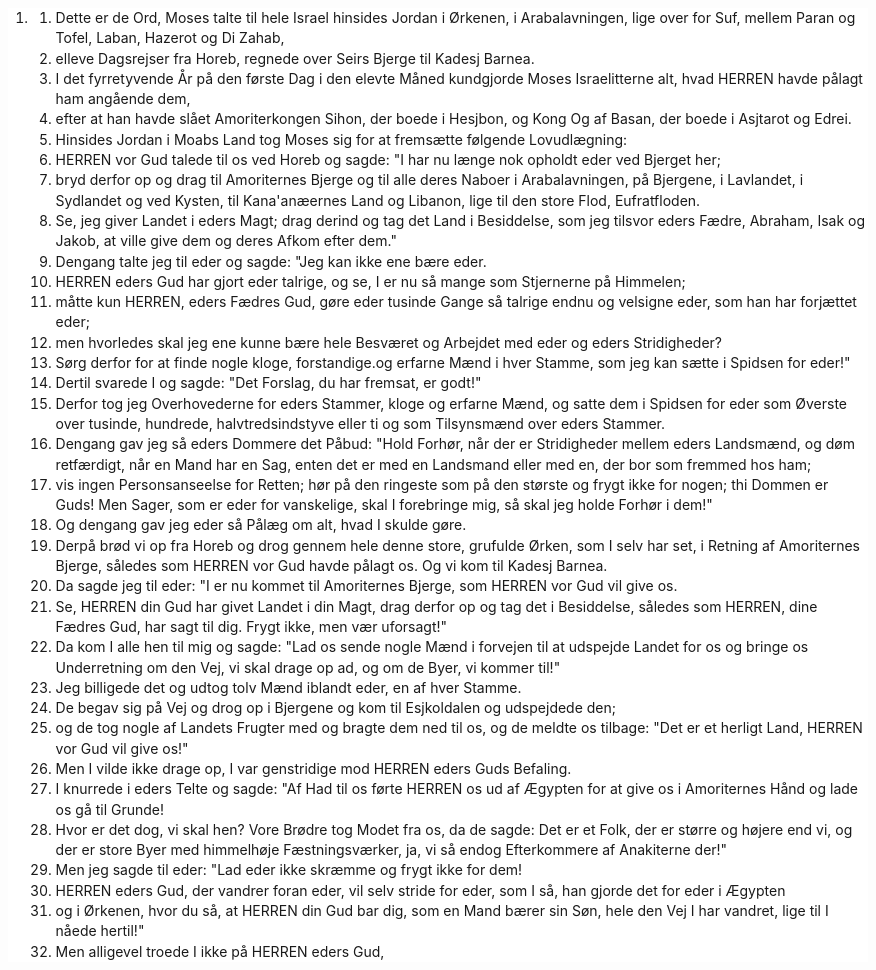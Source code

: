 <ol>
  <li>
    <ol>
      <li>Dette er de Ord, Moses talte til hele Israel hinsides Jordan i Ørkenen, i Arabalavningen, lige over for Suf, mellem Paran og Tofel, Laban, Hazerot og Di Zahab,</li>
      <li>elleve Dagsrejser fra Horeb, regnede over Seirs Bjerge til Kadesj Barnea.</li>
      <li>I det fyrretyvende År på den første Dag i den elevte Måned kundgjorde Moses Israelitterne alt, hvad HERREN havde pålagt ham angående dem,</li>
      <li>efter at han havde slået Amoriterkongen Sihon, der boede i Hesjbon, og Kong Og af Basan, der boede i Asjtarot og Edrei.</li>
      <li>Hinsides Jordan i Moabs Land tog Moses sig for at fremsætte følgende Lovudlægning:</li>
      <li>HERREN vor Gud talede til os ved Horeb og sagde: "I har nu længe nok opholdt eder ved Bjerget her;</li>
      <li>bryd derfor op og drag til Amoriternes Bjerge og til alle deres Naboer i Arabalavningen, på Bjergene, i Lavlandet, i Sydlandet og ved Kysten, til Kana'anæernes Land og Libanon, lige til den store Flod, Eufratfloden.</li>
      <li>Se, jeg giver Landet i eders Magt; drag derind og tag det Land i Besiddelse, som jeg tilsvor eders Fædre, Abraham, Isak og Jakob, at ville give dem og deres Afkom efter dem."</li>
      <li>Dengang talte jeg til eder og sagde: "Jeg kan ikke ene bære eder.</li>
      <li>HERREN eders Gud har gjort eder talrige, og se, I er nu så mange som Stjernerne på Himmelen;</li>
      <li>måtte kun HERREN, eders Fædres Gud, gøre eder tusinde Gange så talrige endnu og velsigne eder, som han har forjættet eder;</li>
      <li>men hvorledes skal jeg ene kunne bære hele Besværet og Arbejdet med eder og eders Stridigheder?</li>
      <li>Sørg derfor for at finde nogle kloge, forstandige.og erfarne Mænd i hver Stamme, som jeg kan sætte i Spidsen for eder!"</li>
      <li>Dertil svarede I og sagde: "Det Forslag, du har fremsat, er godt!"</li>
      <li>Derfor tog jeg Overhovederne for eders Stammer, kloge og erfarne Mænd, og satte dem i Spidsen for eder som Øverste over tusinde, hundrede, halvtredsindstyve eller ti og som Tilsynsmænd over eders Stammer.</li>
      <li>Dengang gav jeg så eders Dommere det Påbud: "Hold Forhør, når der er Stridigheder mellem eders Landsmænd, og døm retfærdigt, når en Mand har en Sag, enten det er med en Landsmand eller med en, der bor som fremmed hos ham;</li>
      <li>vis ingen Personsanseelse for Retten; hør på den ringeste som på den største og frygt ikke for nogen; thi Dommen er Guds! Men Sager, som er eder for vanskelige, skal I forebringe mig, så skal jeg holde Forhør i dem!"</li>
      <li>Og dengang gav jeg eder så Pålæg om alt, hvad I skulde gøre.</li>
      <li>Derpå brød vi op fra Horeb og drog gennem hele denne store, grufulde Ørken, som I selv har set, i Retning af Amoriternes Bjerge, således som HERREN vor Gud havde pålagt os. Og vi kom til Kadesj Barnea.</li>
      <li>Da sagde jeg til eder: "I er nu kommet til Amoriternes Bjerge, som HERREN vor Gud vil give os.</li>
      <li>Se, HERREN din Gud har givet Landet i din Magt, drag derfor op og tag det i Besiddelse, således som HERREN, dine Fædres Gud, har sagt til dig. Frygt ikke, men vær uforsagt!"</li>
      <li>Da kom I alle hen til mig og sagde: "Lad os sende nogle Mænd i forvejen til at udspejde Landet for os og bringe os Underretning om den Vej, vi skal drage op ad, og om de Byer, vi kommer til!"</li>
      <li>Jeg billigede det og udtog tolv Mænd iblandt eder, en af hver Stamme.</li>
      <li>De begav sig på Vej og drog op i Bjergene og kom til Esjkoldalen og udspejdede den;</li>
      <li>og de tog nogle af Landets Frugter med og bragte dem ned til os, og de meldte os tilbage: "Det er et herligt Land, HERREN vor Gud vil give os!"</li>
      <li>Men I vilde ikke drage op, I var genstridige mod HERREN eders Guds Befaling.</li>
      <li>I knurrede i eders Telte og sagde: "Af Had til os førte HERREN os ud af Ægypten for at give os i Amoriternes Hånd og lade os gå til Grunde!</li>
      <li>Hvor er det dog, vi skal hen? Vore Brødre tog Modet fra os, da de sagde: Det er et Folk, der er større og højere end vi, og der er store Byer med himmelhøje Fæstningsværker, ja, vi så endog Efterkommere af Anakiterne der!"</li>
      <li>Men jeg sagde til eder: "Lad eder ikke skræmme og frygt ikke for dem!</li>
      <li>HERREN eders Gud, der vandrer foran eder, vil selv stride for eder, som I så, han gjorde det for eder i Ægypten</li>
      <li>og i Ørkenen, hvor du så, at HERREN din Gud bar dig, som en Mand bærer sin Søn, hele den Vej I har vandret, lige til I nåede hertil!"</li>
      <li>Men alligevel troede I ikke på HERREN eders Gud,</li>
